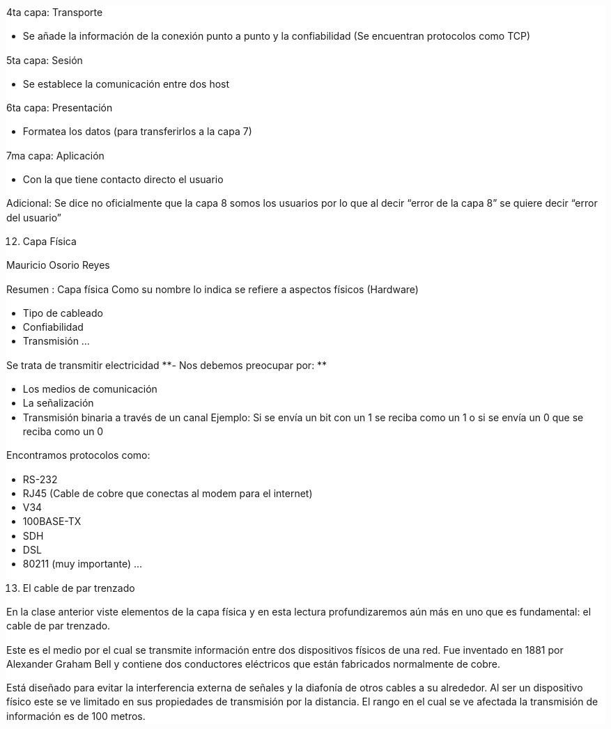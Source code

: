 4ta capa: Transporte
- Se añade la información de la conexión punto a punto y la confiabilidad (Se encuentran protocolos como TCP)

5ta capa: Sesión
- Se establece la comunicación entre dos host

6ta capa: Presentación
- Formatea los datos (para transferirlos a la capa 7)

7ma capa: Aplicación
- Con la que tiene contacto directo el usuario

Adicional:
Se dice no oficialmente que la capa 8 somos los usuarios por lo que al decir “error de la capa 8” se quiere decir “error del usuario”


12. Capa Física

Mauricio Osorio Reyes

Resumen : Capa física
Como su nombre lo indica se refiere a aspectos físicos (Hardware)
- Tipo de cableado
- Confiabilidad
- Transmisión
…

Se trata de transmitir electricidad
**- Nos debemos preocupar por: **
- Los medios de comunicación
- La señalización
- Transmisión binaria a través de un canal
Ejemplo: Si se envía un bit con un 1 se reciba como un 1 o si se envía un 0 que se reciba como un 0

Encontramos protocolos como:
- RS-232
- RJ45 (Cable de cobre que conectas al modem para el internet)
- V34
- 100BASE-TX
- SDH 
- DSL
- 80211 (muy importante)
…


13. El cable de par trenzado

En la clase anterior viste elementos de la capa física y en esta lectura profundizaremos aún más en uno que es fundamental: el cable de par trenzado.

Este es el medio por el cual se transmite información entre dos dispositivos físicos de una red. Fue inventado en 1881 por Alexander Graham Bell y contiene dos conductores eléctricos que están fabricados normalmente de cobre.

Está diseñado para evitar la interferencia externa de señales y la diafonía de otros cables a su alrededor. Al ser un dispositivo físico este se ve limitado en sus propiedades de transmisión por la distancia. El rango en el cual se ve afectada la transmisión de información es de 100 metros.
